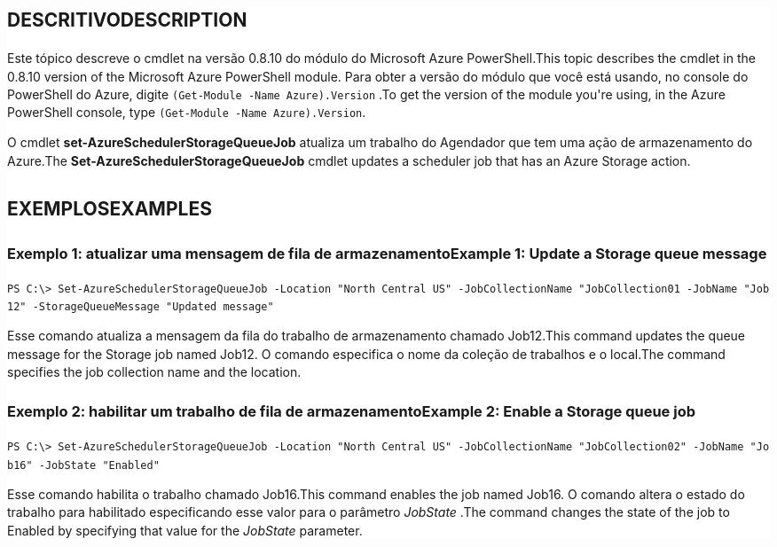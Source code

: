 ## <span data-ttu-id="9c4ea-107">DESCRITIVO</span><span class="sxs-lookup"><span data-stu-id="9c4ea-107">DESCRIPTION</span></span>
<span data-ttu-id="9c4ea-108">Este tópico descreve o cmdlet na versão 0.8.10 do módulo do Microsoft Azure PowerShell.</span><span class="sxs-lookup"><span data-stu-id="9c4ea-108">This topic describes the cmdlet in the 0.8.10 version of the Microsoft Azure PowerShell module.</span></span>
<span data-ttu-id="9c4ea-109">Para obter a versão do módulo que você está usando, no console do PowerShell do Azure, digite `(Get-Module -Name Azure).Version` .</span><span class="sxs-lookup"><span data-stu-id="9c4ea-109">To get the version of the module you're using, in the Azure PowerShell console, type `(Get-Module -Name Azure).Version`.</span></span>

<span data-ttu-id="9c4ea-110">O cmdlet **set-AzureSchedulerStorageQueueJob** atualiza um trabalho do Agendador que tem uma ação de armazenamento do Azure.</span><span class="sxs-lookup"><span data-stu-id="9c4ea-110">The **Set-AzureSchedulerStorageQueueJob** cmdlet updates a scheduler job that has an Azure Storage action.</span></span>

## <span data-ttu-id="9c4ea-111">EXEMPLOS</span><span class="sxs-lookup"><span data-stu-id="9c4ea-111">EXAMPLES</span></span>

### <span data-ttu-id="9c4ea-112">Exemplo 1: atualizar uma mensagem de fila de armazenamento</span><span class="sxs-lookup"><span data-stu-id="9c4ea-112">Example 1: Update a Storage queue message</span></span>
```
PS C:\> Set-AzureSchedulerStorageQueueJob -Location "North Central US" -JobCollectionName "JobCollection01 -JobName "Job12" -StorageQueueMessage "Updated message"
```

<span data-ttu-id="9c4ea-113">Esse comando atualiza a mensagem da fila do trabalho de armazenamento chamado Job12.</span><span class="sxs-lookup"><span data-stu-id="9c4ea-113">This command updates the queue message for the Storage job named Job12.</span></span>
<span data-ttu-id="9c4ea-114">O comando especifica o nome da coleção de trabalhos e o local.</span><span class="sxs-lookup"><span data-stu-id="9c4ea-114">The command specifies the job collection name and the location.</span></span>

### <span data-ttu-id="9c4ea-115">Exemplo 2: habilitar um trabalho de fila de armazenamento</span><span class="sxs-lookup"><span data-stu-id="9c4ea-115">Example 2: Enable a Storage queue job</span></span>
```
PS C:\> Set-AzureSchedulerStorageQueueJob -Location "North Central US" -JobCollectionName "JobCollection02" -JobName "Job16" -JobState "Enabled"
```

<span data-ttu-id="9c4ea-116">Esse comando habilita o trabalho chamado Job16.</span><span class="sxs-lookup"><span data-stu-id="9c4ea-116">This command enables the job named Job16.</span></span>
<span data-ttu-id="9c4ea-117">O comando altera o estado do trabalho para habilitado especificando esse valor para o parâmetro *JobState* .</span><span class="sxs-lookup"><span data-stu-id="9c4ea-117">The command changes the state of the job to Enabled by specifying that value for the *JobState* parameter.</span></span>
